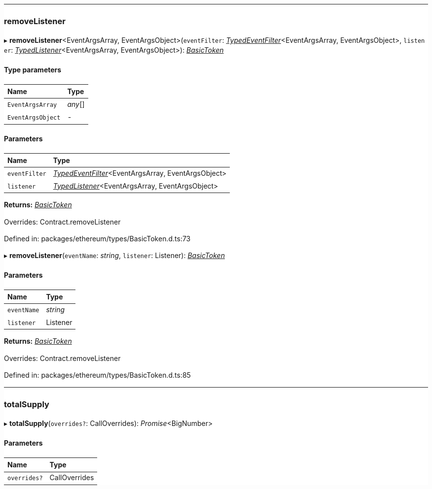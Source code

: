 ___

### removeListener

▸ **removeListener**<EventArgsArray, EventArgsObject\>(`eventFilter`: [*TypedEventFilter*](../interfaces/typedeventfilter.md)<EventArgsArray, EventArgsObject\>, `listener`: [*TypedListener*](../modules.md#typedlistener)<EventArgsArray, EventArgsObject\>): [*BasicToken*](basictoken.md)

#### Type parameters

| Name | Type |
| :------ | :------ |
| `EventArgsArray` | *any*[] |
| `EventArgsObject` | - |

#### Parameters

| Name | Type |
| :------ | :------ |
| `eventFilter` | [*TypedEventFilter*](../interfaces/typedeventfilter.md)<EventArgsArray, EventArgsObject\> |
| `listener` | [*TypedListener*](../modules.md#typedlistener)<EventArgsArray, EventArgsObject\> |

**Returns:** [*BasicToken*](basictoken.md)

Overrides: Contract.removeListener

Defined in: packages/ethereum/types/BasicToken.d.ts:73

▸ **removeListener**(`eventName`: *string*, `listener`: Listener): [*BasicToken*](basictoken.md)

#### Parameters

| Name | Type |
| :------ | :------ |
| `eventName` | *string* |
| `listener` | Listener |

**Returns:** [*BasicToken*](basictoken.md)

Overrides: Contract.removeListener

Defined in: packages/ethereum/types/BasicToken.d.ts:85

___

### totalSupply

▸ **totalSupply**(`overrides?`: CallOverrides): *Promise*<BigNumber\>

#### Parameters

| Name | Type |
| :------ | :------ |
| `overrides?` | CallOverrides |

